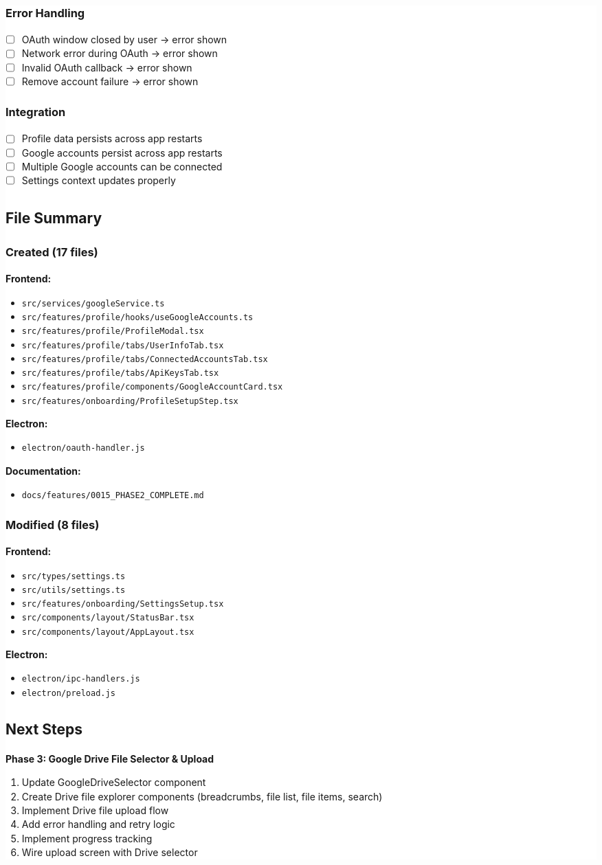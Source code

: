 ### Error Handling
- [ ] OAuth window closed by user → error shown
- [ ] Network error during OAuth → error shown
- [ ] Invalid OAuth callback → error shown
- [ ] Remove account failure → error shown

### Integration
- [ ] Profile data persists across app restarts
- [ ] Google accounts persist across app restarts
- [ ] Multiple Google accounts can be connected
- [ ] Settings context updates properly

## File Summary

### Created (17 files)
**Frontend:**
- `src/services/googleService.ts`
- `src/features/profile/hooks/useGoogleAccounts.ts`
- `src/features/profile/ProfileModal.tsx`
- `src/features/profile/tabs/UserInfoTab.tsx`
- `src/features/profile/tabs/ConnectedAccountsTab.tsx`
- `src/features/profile/tabs/ApiKeysTab.tsx`
- `src/features/profile/components/GoogleAccountCard.tsx`
- `src/features/onboarding/ProfileSetupStep.tsx`

**Electron:**
- `electron/oauth-handler.js`

**Documentation:**
- `docs/features/0015_PHASE2_COMPLETE.md`

### Modified (8 files)
**Frontend:**
- `src/types/settings.ts`
- `src/utils/settings.ts`
- `src/features/onboarding/SettingsSetup.tsx`
- `src/components/layout/StatusBar.tsx`
- `src/components/layout/AppLayout.tsx`

**Electron:**
- `electron/ipc-handlers.js`
- `electron/preload.js`

## Next Steps

**Phase 3: Google Drive File Selector & Upload**
1. Update GoogleDriveSelector component
2. Create Drive file explorer components (breadcrumbs, file list, file items, search)
3. Implement Drive file upload flow
4. Add error handling and retry logic
5. Implement progress tracking
6. Wire upload screen with Drive selector
